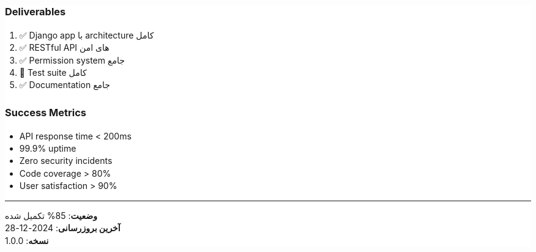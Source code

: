 ### Deliverables
1. ✅ Django app با architecture کامل
2. ✅ RESTful API های امن
3. ✅ Permission system جامع
4. 🚧 Test suite کامل
5. ✅ Documentation جامع

### Success Metrics
- API response time < 200ms
- 99.9% uptime
- Zero security incidents
- Code coverage > 80%
- User satisfaction > 90%

---

**وضعیت**: 85% تکمیل شده  
**آخرین بروزرسانی**: 2024-12-28  
**نسخه**: 1.0.0